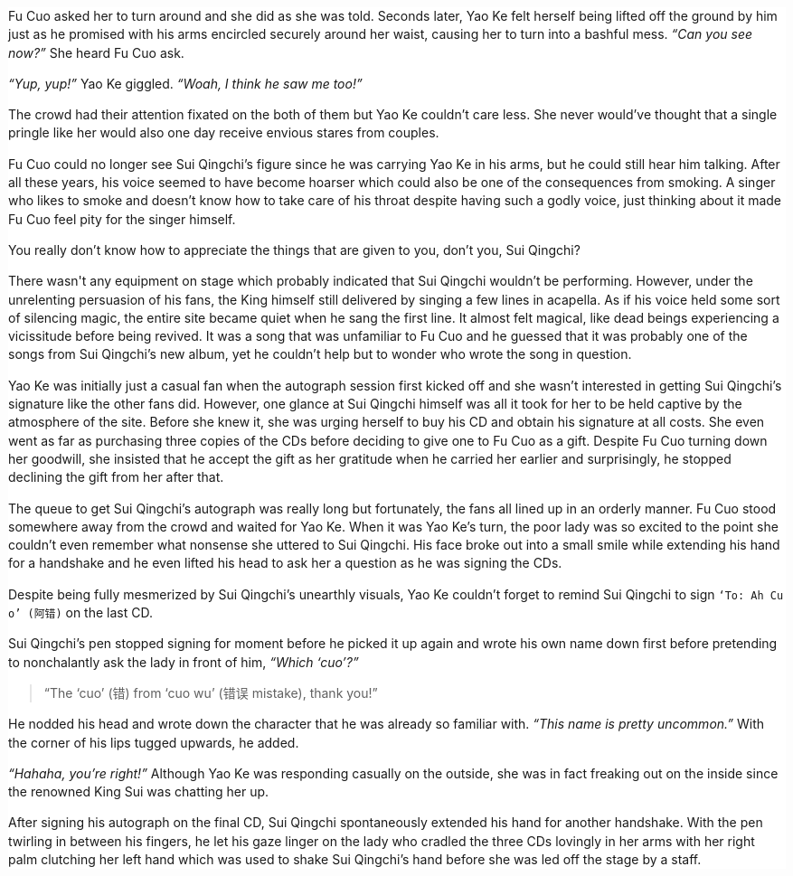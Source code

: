 Fu Cuo asked her to turn around and she did as she was told. Seconds later, Yao Ke felt herself being lifted off the ground by him just as he promised with his arms encircled securely around her waist, causing her to turn into a bashful mess. *“Can you see now?”* She heard Fu Cuo ask. 

*“Yup, yup!”* Yao Ke giggled. *“Woah, I think he saw me too!”*

The crowd had their attention fixated on the both of them but Yao Ke couldn’t care less. She never would’ve thought that a single pringle like her would also one day receive envious stares from couples. 

Fu Cuo could no longer see Sui Qingchi’s figure since he was carrying Yao Ke in his arms, but he could still hear him talking. After all these years, his voice seemed to have become hoarser which could also be one of the consequences from smoking. A singer who likes to smoke and doesn’t know how to take care of his throat despite having such a godly voice, just thinking about it made Fu Cuo feel pity for the singer himself.

You really don’t know how to appreciate the things that are given to you, don’t you, Sui Qingchi?

There wasn't any equipment on stage which probably indicated that Sui Qingchi wouldn’t be performing. However, under the unrelenting persuasion of his fans, the King himself still delivered by singing a few lines in acapella. As if his voice held some sort of silencing magic, the entire site became quiet when he sang the first line. It almost felt magical, like dead beings experiencing a vicissitude before being revived. It was a song that was unfamiliar to Fu Cuo and he guessed that it was probably one of the songs from Sui Qingchi’s new album, yet he couldn’t help but to wonder who wrote the song in question. 

Yao Ke was initially just a casual fan when the autograph session first kicked off and she wasn’t interested in getting Sui Qingchi’s signature like the other fans did. However, one glance at Sui Qingchi himself was all it took for her to be held captive by the atmosphere of the site. Before she knew it, she was urging herself to buy his CD and obtain his signature at all costs. She even went as far as purchasing three copies of the CDs before deciding to give one to Fu Cuo as a gift. Despite Fu Cuo turning down her goodwill, she insisted that he accept the gift as her gratitude when he carried her earlier and surprisingly, he stopped declining the gift from her after that.

The queue to get Sui Qingchi’s autograph was really long but fortunately, the fans all lined up in an orderly manner. Fu Cuo stood somewhere away from the crowd and waited for Yao Ke. When it was Yao Ke’s turn, the poor lady was so excited to the point she couldn’t even remember what nonsense she uttered to Sui Qingchi. His face broke out into a small smile while extending his hand for a handshake and he even lifted his head to ask her a question as he was signing the CDs.

Despite being fully mesmerized by Sui Qingchi’s unearthly visuals, Yao Ke couldn’t forget to remind Sui Qingchi to sign `‘To: Ah Cuo’ (阿错)` on the last CD.

Sui Qingchi’s pen stopped signing for moment before he picked it up again and wrote his own name down first before pretending to nonchalantly ask the lady in front of him, *“Which ‘cuo’?”*

> “The ‘cuo’ (错) from ‘cuo wu’ (错误 mistake), thank you!”

He nodded his head and wrote down the character that he was already so familiar with. *“This name is pretty uncommon.”* With the corner of his lips tugged upwards, he added.

*“Hahaha, you’re right!”* Although Yao Ke was responding casually on the outside, she was in fact freaking out on the inside since the renowned King Sui was chatting her up. 

After signing his autograph on the final CD, Sui Qingchi spontaneously extended his hand for another handshake. With the pen twirling in between his fingers, he let his gaze linger on the lady who cradled the three CDs lovingly in her arms with her right palm clutching her left hand which was used to shake Sui Qingchi’s hand before she was led off the stage by a staff. 
